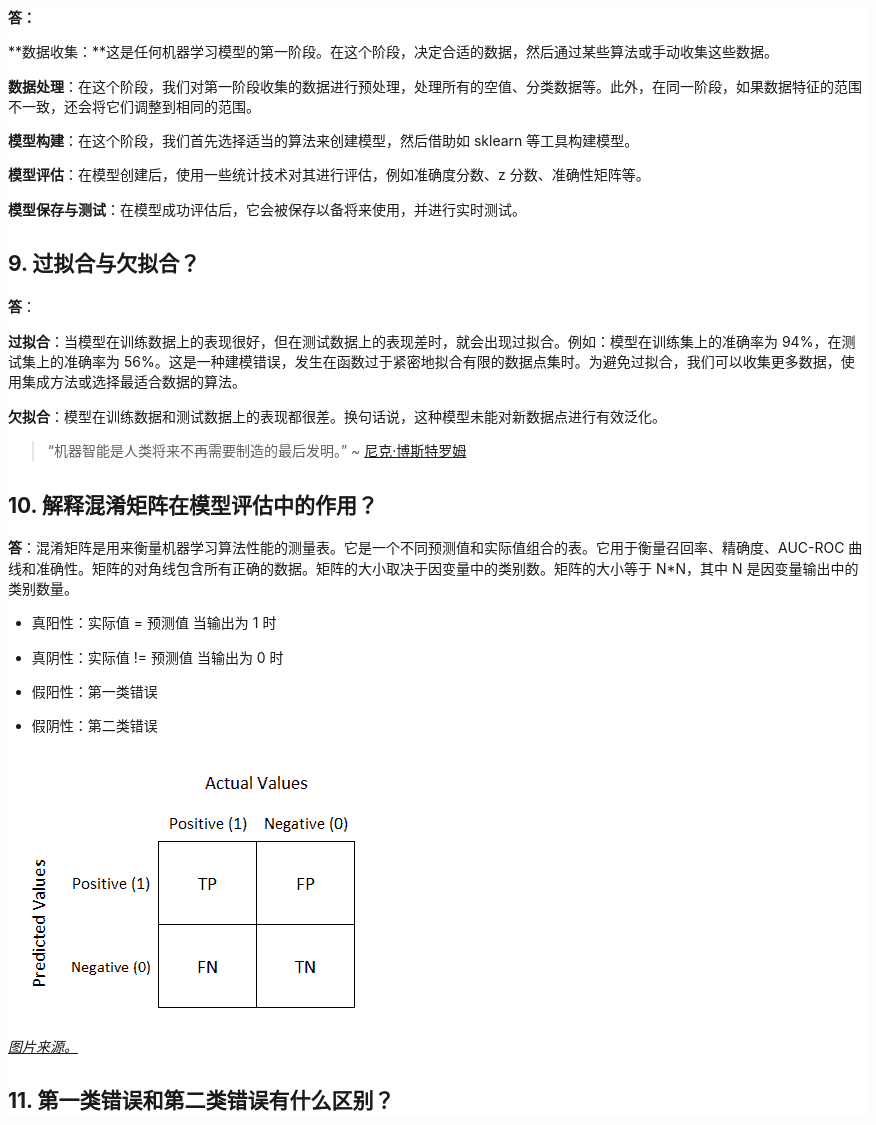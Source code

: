 **答：**

**数据收集：**这是任何机器学习模型的第一阶段。在这个阶段，决定合适的数据，然后通过某些算法或手动收集这些数据。

**数据处理**：在这个阶段，我们对第一阶段收集的数据进行预处理，处理所有的空值、分类数据等。此外，在同一阶段，如果数据特征的范围不一致，还会将它们调整到相同的范围。

**模型构建**：在这个阶段，我们首先选择适当的算法来创建模型，然后借助如 sklearn 等工具构建模型。

**模型评估**：在模型创建后，使用一些统计技术对其进行评估，例如准确度分数、z 分数、准确性矩阵等。

**模型保存与测试**：在模型成功评估后，它会被保存以备将来使用，并进行实时测试。

## 9\. 过拟合与欠拟合？

**答**：

**过拟合**：当模型在训练数据上的表现很好，但在测试数据上的表现差时，就会出现过拟合。例如：模型在训练集上的准确率为 94%，在测试集上的准确率为 56%。这是一种建模错误，发生在函数过于紧密地拟合有限的数据点集时。为避免过拟合，我们可以收集更多数据，使用集成方法或选择最适合数据的算法。

**欠拟合**：模型在训练数据和测试数据上的表现都很差。换句话说，这种模型未能对新数据点进行有效泛化。

> “机器智能是人类将来不再需要制造的最后发明。” ~ [尼克·博斯特罗姆](http://www.supplychaintoday.com/artificial-intelligence-machine-learning-quotes-top-minds/)

## 10\. 解释混淆矩阵在模型评估中的作用？

**答**：混淆矩阵是用来衡量机器学习算法性能的测量表。它是一个不同预测值和实际值组合的表。它用于衡量召回率、精确度、AUC-ROC 曲线和准确性。矩阵的对角线包含所有正确的数据。矩阵的大小取决于因变量中的类别数。矩阵的大小等于 N*N，其中 N 是因变量输出中的类别数量。

+   真阳性：实际值 = 预测值 当输出为 1 时

+   真阴性：实际值 != 预测值 当输出为 0 时

+   假阳性：第一类错误

+   假阴性：第二类错误

![](img/7fc6713349ae96ea4f3d189bc412d94a.png)

*[图片来源。](https://towardsdatascience.com/accuracy-precision-recall-or-f1-331fb37c5cb9)*

## 11\. 第一类错误和第二类错误有什么区别？
